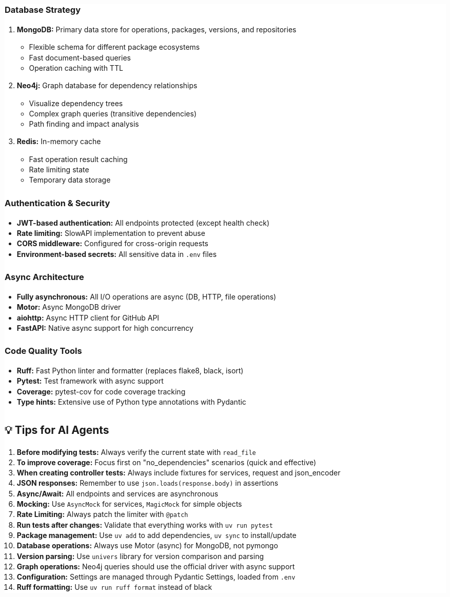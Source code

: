 ### Database Strategy
1. **MongoDB:** Primary data store for operations, packages, versions, and repositories
   - Flexible schema for different package ecosystems
   - Fast document-based queries
   - Operation caching with TTL

2. **Neo4j:** Graph database for dependency relationships
   - Visualize dependency trees
   - Complex graph queries (transitive dependencies)
   - Path finding and impact analysis

3. **Redis:** In-memory cache
   - Fast operation result caching
   - Rate limiting state
   - Temporary data storage

### Authentication & Security
- **JWT-based authentication:** All endpoints protected (except health check)
- **Rate limiting:** SlowAPI implementation to prevent abuse
- **CORS middleware:** Configured for cross-origin requests
- **Environment-based secrets:** All sensitive data in `.env` files

### Async Architecture
- **Fully asynchronous:** All I/O operations are async (DB, HTTP, file operations)
- **Motor:** Async MongoDB driver
- **aiohttp:** Async HTTP client for GitHub API
- **FastAPI:** Native async support for high concurrency

### Code Quality Tools
- **Ruff:** Fast Python linter and formatter (replaces flake8, black, isort)
- **Pytest:** Test framework with async support
- **Coverage:** pytest-cov for code coverage tracking
- **Type hints:** Extensive use of Python type annotations with Pydantic

## 💡 Tips for AI Agents

1. **Before modifying tests:** Always verify the current state with `read_file`
2. **To improve coverage:** Focus first on "no_dependencies" scenarios (quick and effective)
3. **When creating controller tests:** Always include fixtures for services, request and json_encoder
4. **JSON responses:** Remember to use `json.loads(response.body)` in assertions
5. **Async/Await:** All endpoints and services are asynchronous
6. **Mocking:** Use `AsyncMock` for services, `MagicMock` for simple objects
7. **Rate Limiting:** Always patch the limiter with `@patch`
8. **Run tests after changes:** Validate that everything works with `uv run pytest`
9. **Package management:** Use `uv add` to add dependencies, `uv sync` to install/update
10. **Database operations:** Always use Motor (async) for MongoDB, not pymongo
11. **Version parsing:** Use `univers` library for version comparison and parsing
12. **Graph operations:** Neo4j queries should use the official driver with async support
13. **Configuration:** Settings are managed through Pydantic Settings, loaded from `.env`
14. **Ruff formatting:** Use `uv run ruff format` instead of black
